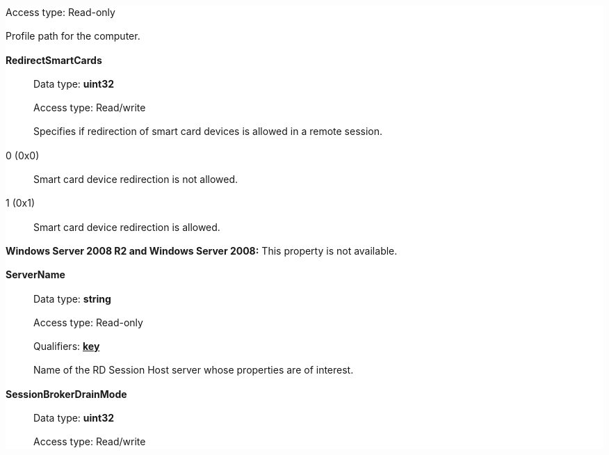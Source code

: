 Access type: Read-only
</dt> </dl>

Profile path for the computer.

</dd> <dt>

**RedirectSmartCards**
</dt> <dd> <dl> <dt>

Data type: **uint32**
</dt> <dt>

Access type: Read/write
</dt> </dl>

Specifies if redirection of smart card devices is allowed in a remote session.

<dt>

0 (0x0)
</dt> <dd>

Smart card device redirection is not allowed.

</dd> <dt>

1 (0x1)
</dt> <dd>

Smart card device redirection is allowed.

</dd> </dl>

**Windows Server 2008 R2 and Windows Server 2008:** This property is not available.

</dd> <dt>

**ServerName**
</dt> <dd> <dl> <dt>

Data type: **string**
</dt> <dt>

Access type: Read-only
</dt> <dt>

Qualifiers: [**key**](/windows/desktop/WmiSdk/key-qualifier)
</dt> </dl>

Name of the RD Session Host server whose properties are of interest.

</dd> <dt>

**SessionBrokerDrainMode**
</dt> <dd> <dl> <dt>

Data type: **uint32**
</dt> <dt>

Access type: Read/write
</dt> </dl>
